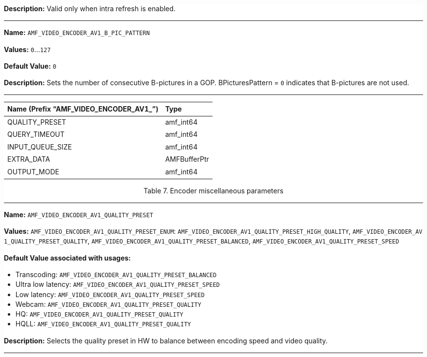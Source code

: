 **Description:**
Valid only when intra refresh is enabled.

---

**Name:**
`AMF_VIDEO_ENCODER_AV1_B_PIC_PATTERN`

**Values:**
`0`...`127`

**Default Value:**
`0`

**Description:**
Sets the number of consecutive B-pictures in a GOP.  BPicturesPattern = `0` indicates that B-pictures are not used.

---

| Name (Prefix “AMF_VIDEO_ENCODER_AV1_”) |Type       |
| :------------------------------------- | :-------- |
| QUALITY_PRESET                         | amf_int64 |
| QUERY_TIMEOUT                          | amf_int64 |
| INPUT_QUEUE_SIZE                       | amf_int64 |
| EXTRA_DATA                             | AMFBufferPtr |
| OUTPUT_MODE                            | amf_int64 |

<p align="center">
Table 7. Encoder miscellaneous parameters
</p>

---

**Name:**
`AMF_VIDEO_ENCODER_AV1_QUALITY_PRESET`

**Values:**
`AMF_VIDEO_ENCODER_AV1_QUALITY_PRESET_ENUM`: `AMF_VIDEO_ENCODER_AV1_QUALITY_PRESET_HIGH_QUALITY`, `AMF_VIDEO_ENCODER_AV1_QUALITY_PRESET_QUALITY`, `AMF_VIDEO_ENCODER_AV1_QUALITY_PRESET_BALANCED`, `AMF_VIDEO_ENCODER_AV1_QUALITY_PRESET_SPEED`

**Default Value associated with usages:**
   - Transcoding: `AMF_VIDEO_ENCODER_AV1_QUALITY_PRESET_BALANCED`
   - Ultra low latency: `AMF_VIDEO_ENCODER_AV1_QUALITY_PRESET_SPEED`
   - Low latency: `AMF_VIDEO_ENCODER_AV1_QUALITY_PRESET_SPEED`
   - Webcam: `AMF_VIDEO_ENCODER_AV1_QUALITY_PRESET_QUALITY`
   - HQ: `AMF_VIDEO_ENCODER_AV1_QUALITY_PRESET_QUALITY`
   - HQLL: `AMF_VIDEO_ENCODER_AV1_QUALITY_PRESET_QUALITY`

**Description:**
Selects the quality preset in HW to balance between encoding speed and video quality.

---